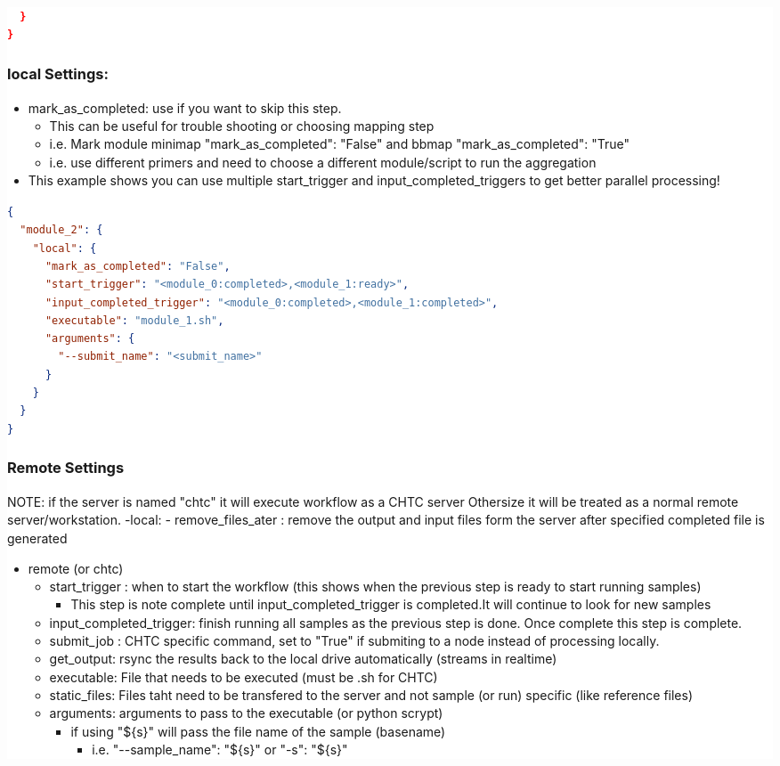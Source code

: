 ```json
  }
}

```

### local Settings:
- mark_as_completed: use if you want to skip this step. 
  - This can be useful for trouble shooting or choosing mapping step
  - i.e. Mark module minimap "mark_as_completed": "False" and bbmap "mark_as_completed": "True"
  - i.e. use different primers and need to choose a different module/script to run the aggregation
- This example shows you can use multiple start_trigger and input_completed_triggers to get better parallel processing!
```json
{
  "module_2": {
    "local": {
      "mark_as_completed": "False",
      "start_trigger": "<module_0:completed>,<module_1:ready>",
      "input_completed_trigger": "<module_0:completed>,<module_1:completed>",
      "executable": "module_1.sh",
      "arguments": {
        "--submit_name": "<submit_name>"
      }
    }
  }
}
```

### Remote Settings
NOTE: if the server is named "chtc" it will execute workflow as a CHTC server
Othersize it will be treated as a normal remote server/workstation.
-local:
    - remove_files_ater : remove the output and input files form the server after specified completed file is generated
- remote (or chtc)
  - start_trigger : when to start the workflow (this shows when the previous step is ready to start running samples)
    - This step is note complete until input_completed_trigger is completed.It will continue to look for new samples
  - input_completed_trigger: finish running all samples as the previous step is done.  Once complete this step is complete.
  - submit_job : CHTC specific command, set to "True" if submiting to a node instead of processing locally.
  - get_output: rsync the results back to the local drive automatically (streams in realtime)
  - executable: File that needs to be executed (must be .sh for CHTC)
  - static_files: Files taht need to be transfered to the server and not sample (or run) specific (like reference files)
  - arguments: arguments to pass to the executable (or python scrypt)
    - if using "${s}" will pass the file name of the sample (basename)
      - i.e. "--sample_name": "${s}" or "-s": "${s}"
